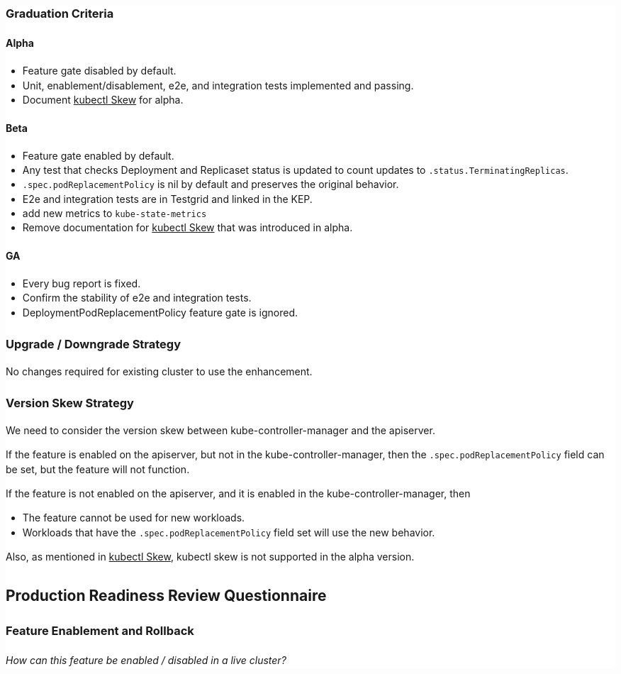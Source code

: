 

### Graduation Criteria

#### Alpha

- Feature gate disabled by default.
- Unit, enablement/disablement, e2e, and integration tests implemented and passing.
- Document [kubectl Skew](#kubectl-skew) for alpha.


#### Beta
- Feature gate enabled by default.
- Any test that checks Deployment and Replicaset status is updated to count updates to `.status.TerminatingReplicas`.
- `.spec.podReplacementPolicy` is nil by default and preserves the original behavior.
- E2e and integration tests are in Testgrid and linked in the KEP.
- add new metrics to `kube-state-metrics`
- Remove documentation for [kubectl Skew](#kubectl-skew) that was introduced in alpha.


#### GA
- Every bug report is fixed.
- Confirm the stability of e2e and integration tests.
- DeploymentPodReplacementPolicy feature gate is ignored.

### Upgrade / Downgrade Strategy

No changes required for existing cluster to use the enhancement.

### Version Skew Strategy

We need to consider the version skew between kube-controller-manager and the apiserver.

If the feature is enabled on the apiserver, but not in the kube-controller-manager, then the `.spec.podReplacementPolicy`
field can be set, but the feature will not function.


If the feature is not enabled on the apiserver, and it is enabled in the kube-controller-manager, then
- The feature cannot be used for new workloads.
- Workloads that have the `.spec.podReplacementPolicy` field set will use the new behavior.

Also, as mentioned in [kubectl Skew](#kubectl-skew), kubectl skew is not supported in the alpha version.

## Production Readiness Review Questionnaire



### Feature Enablement and Rollback

###### How can this feature be enabled / disabled in a live cluster?
